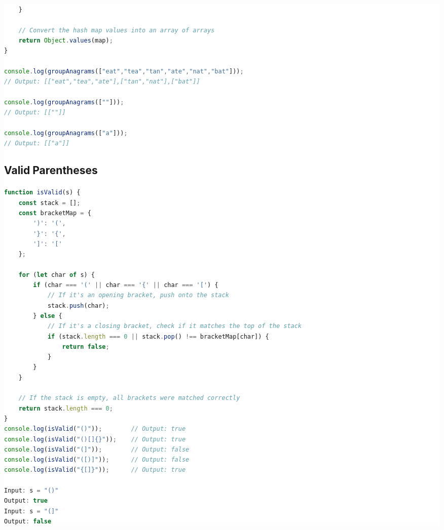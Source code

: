 ```JavaScript
    }

    // Convert the hash map values into an array of arrays
    return Object.values(map);
}

console.log(groupAnagrams(["eat","tea","tan","ate","nat","bat"]));
// Output: [["eat","tea","ate"],["tan","nat"],["bat"]]

console.log(groupAnagrams([""]));
// Output: [[""]]

console.log(groupAnagrams(["a"]));
// Output: [["a"]]

```
## Valid Parentheses
```JavaScript
function isValid(s) {
    const stack = [];
    const bracketMap = {
        ')': '(',
        '}': '{',
        ']': '['
    };

    for (let char of s) {
        if (char === '(' || char === '{' || char === '[') {
            // If it's an opening bracket, push onto the stack
            stack.push(char);
        } else {
            // If it's a closing bracket, check if it matches the top of the stack
            if (stack.length === 0 || stack.pop() !== bracketMap[char]) {
                return false;
            }
        }
    }

    // If the stack is empty, all brackets were matched correctly
    return stack.length === 0;
}
console.log(isValid("()"));        // Output: true
console.log(isValid("()[]{}"));    // Output: true
console.log(isValid("(]"));        // Output: false
console.log(isValid("([)]"));      // Output: false
console.log(isValid("{[]}"));      // Output: true

Input: s = "()"
Output: true
Input: s = "(]"
Output: false
```
